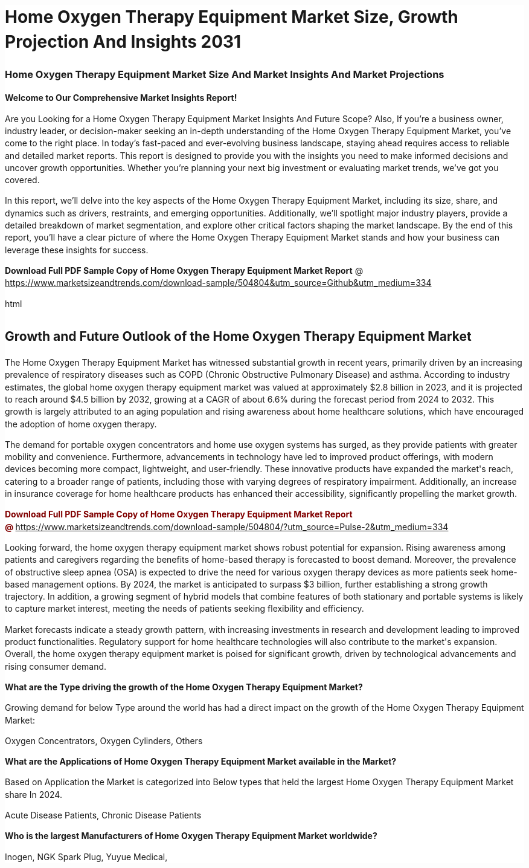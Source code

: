 <h1> Home Oxygen Therapy Equipment Market Size, Growth Projection And Insights 2031</h1><div class="" data-test-id=""><h3><span class="">Home Oxygen Therapy Equipment Market Size And Market Insights And Market Projections</span></h3></div><div class="" data-test-id=""><p><strong>Welcome to Our Comprehensive Market Insights Report!</strong></p><p>Are you Looking for a Home Oxygen Therapy Equipment Market Insights And Future Scope? Also, If you&rsquo;re a business owner, industry leader, or decision-maker seeking an in-depth understanding of the Home Oxygen Therapy Equipment Market, you&rsquo;ve come to the right place. In today&rsquo;s fast-paced and ever-evolving business landscape, staying ahead requires access to reliable and detailed market reports. This report is designed to provide you with the insights you need to make informed decisions and uncover growth opportunities. Whether you&rsquo;re planning your next big investment or evaluating market trends, we&rsquo;ve got you covered.</p><p>In this report, we&rsquo;ll delve into the key aspects of the Home Oxygen Therapy Equipment Market, including its size, share, and dynamics such as drivers, restraints, and emerging opportunities. Additionally, we&rsquo;ll spotlight major industry players, provide a detailed breakdown of market segmentation, and explore other critical factors shaping the market landscape. By the end of this report, you&rsquo;ll have a clear picture of where the Home Oxygen Therapy Equipment Market stands and how your business can leverage these insights for success.</p><p><strong>Download Full PDF Sample Copy of Home Oxygen Therapy Equipment Market Report</strong> @ <a href="https://www.marketsizeandtrends.com/download-sample/504804&utm_source=Github&utm_medium=334" target="_blank">https://www.marketsizeandtrends.com/download-sample/504804&utm_source=Github&utm_medium=334</a></p></div><div class="" data-test-id=""><p><span class="">html<div> <h2>Growth and Future Outlook of the Home Oxygen Therapy Equipment Market</h2> <p>The Home Oxygen Therapy Equipment Market has witnessed substantial growth in recent years, primarily driven by an increasing prevalence of respiratory diseases such as COPD (Chronic Obstructive Pulmonary Disease) and asthma. According to industry estimates, the global home oxygen therapy equipment market was valued at approximately $2.8 billion in 2023, and it is projected to reach around $4.5 billion by 2032, growing at a CAGR of about 6.6% during the forecast period from 2024 to 2032. This growth is largely attributed to an aging population and rising awareness about home healthcare solutions, which have encouraged the adoption of home oxygen therapy.</p> <p>The demand for portable oxygen concentrators and home use oxygen systems has surged, as they provide patients with greater mobility and convenience. Furthermore, advancements in technology have led to improved product offerings, with modern devices becoming more compact, lightweight, and user-friendly. These innovative products have expanded the market's reach, catering to a broader range of patients, including those with varying degrees of respiratory impairment. Additionally, an increase in insurance coverage for home healthcare products has enhanced their accessibility, significantly propelling the market growth.</p> <p><strong><span style="color: #800000;">Download Full PDF Sample Copy of Home Oxygen Therapy Equipment Market Report @</span>&nbsp;</strong><a href="https://www.marketsizeandtrends.com/download-sample/504804/?utm_source=Pulse-2&amp;utm_medium=334">https://www.marketsizeandtrends.com/download-sample/504804/?utm_source=Pulse-2&amp;utm_medium=334</a></p> <p>Looking forward, the home oxygen therapy equipment market shows robust potential for expansion. Rising awareness among patients and caregivers regarding the benefits of home-based therapy is forecasted to boost demand. Moreover, the prevalence of obstructive sleep apnea (OSA) is expected to drive the need for various oxygen therapy devices as more patients seek home-based management options. By 2024, the market is anticipated to surpass $3 billion, further establishing a strong growth trajectory. In addition, a growing segment of hybrid models that combine features of both stationary and portable systems is likely to capture market interest, meeting the needs of patients seeking flexibility and efficiency.</p> <p>Market forecasts indicate a steady growth pattern, with increasing investments in research and development leading to improved product functionalities. Regulatory support for home healthcare technologies will also contribute to the market's expansion. Overall, the home oxygen therapy equipment market is poised for significant growth, driven by technological advancements and rising consumer demand.</p></div></span></p><p><strong><span class="">What are the&nbsp;Type driving the growth of the Home Oxygen Therapy Equipment Market?</span></strong></p></div><div class="" data-test-id=""><p><span class="">Growing demand for below Type around the world has had a direct impact on the growth of the Home Oxygen Therapy Equipment Market:</span></p></div><div class="" data-test-id=""><p>Oxygen Concentrators, Oxygen Cylinders, Others</p><p><span class=""><strong>What are the&nbsp;Applications&nbsp;of Home Oxygen Therapy Equipment Market available in the Market?</strong></span></p></div><div class="" data-test-id=""><p><span class="">Based on Application the Market is categorized into Below types that held the largest Home Oxygen Therapy Equipment Market share In 2024.</span></p></div><div class="" data-test-id=""><p><span class="">Acute Disease Patients, Chronic Disease Patients</span></p><p><span class=""><strong>Who is the largest Manufacturers of Home Oxygen Therapy Equipment Market worldwide?</strong></span></p></div><div class="" data-test-id=""><p><span class="">Inogen, NGK Spark Plug, Yuyue Medical,